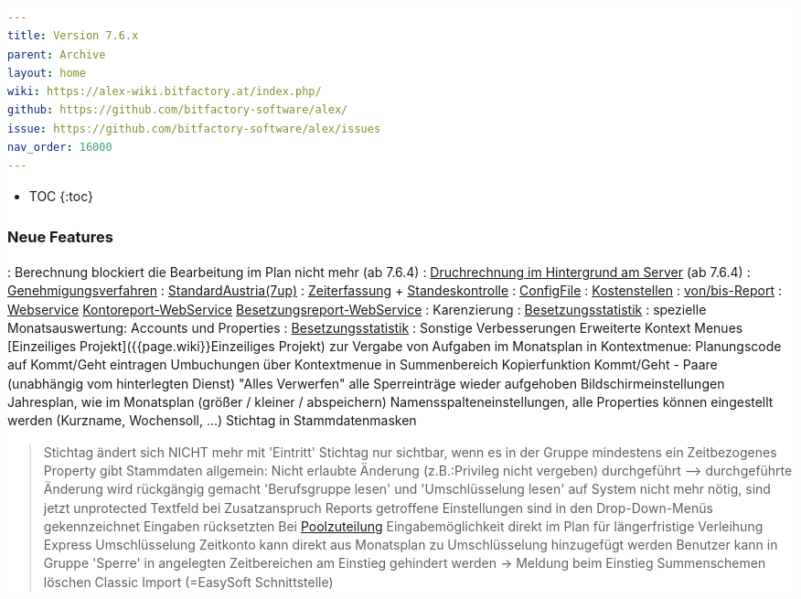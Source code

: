 ```yaml
---
title: Version 7.6.x
parent: Archive
layout: home
wiki: https://alex-wiki.bitfactory.at/index.php/
github: https://github.com/bitfactory-software/alex/
issue: https://github.com/bitfactory-software/alex/issues
nav_order: 16000
---
```


- TOC
{:toc}

### Neue Features
: Berechnung blockiert die Bearbeitung im Plan nicht mehr (ab 7.6.4)
: [Druchrechnung im Hintergrund am Server]({{page.wiki}}Bfx.Alex.Computation.Agent.exe) (ab 7.6.4)
: [Genehmigungsverfahren]({{page.wiki}}Genehmigungsverfahren)
: [StandardAustria(7up)]({{page.wiki}}StandardAustria(7up))
: [Zeiterfassung]({{page.wiki}}Zeiterfassung) + [Standeskontrolle]({{page.wiki}}Standeskontrolle)
: [ConfigFile]({{page.wiki}}ALEX-Config-File)
: [Kostenstellen]({{page.wiki}}Kostenstellen)
: [von/bis-Report]({{page.wiki}}von/bis-Report)
: [Webservice]({{page.wiki}}Webservice)
[Kontoreport-WebService]({{page.wiki}}Kontoreport-WebService)
[Besetzungsreport-WebService]({{page.wiki}}Besetzungsreport-WebService)
: Karenzierung
: [Besetzungsstatistik]({{page.wiki}}Besetzungsstatistik)
: spezielle Monatsauswertung: Accounts und Properties
: [Besetzungsstatistik]({{page.wiki}}Besetzungsstatistik)
: Sonstige Verbesserungen
Erweiterte Kontext Menues
[Einzeiliges Projekt]({{page.wiki}}Einzeiliges Projekt) zur Vergabe von Aufgaben im Monatsplan
in Kontextmenue: Planungscode auf Kommt/Geht eintragen
Umbuchungen über Kontextmenue in Summenbereich
Kopierfunktion Kommt/Geht - Paare (unabhängig vom hinterlegten Dienst)
"Alles Verwerfen" alle Sperreinträge wieder aufgehoben
Bildschirmeinstellungen Jahresplan, wie im Monatsplan (größer / kleiner / abspeichern)
Namensspalteneinstellungen, alle Properties können eingestellt werden (Kurzname, Wochensoll, ...)
Stichtag in Stammdatenmasken
> Stichtag ändert sich NICHT mehr mit 'Eintritt' 
> Stichtag nur sichtbar, wenn es in der Gruppe mindestens ein Zeitbezogenes Property gibt 
Stammdaten allgemein:
> Nicht erlaubte Änderung (z.B.:Privileg nicht vergeben) durchgeführt --> durchgeführte Änderung wird rückgängig gemacht
'Berufsgruppe lesen' und 'Umschlüsselung lesen' auf System nicht mehr nötig, sind jetzt unprotected
Textfeld bei Zusatzanspruch
Reports
> getroffene Einstellungen sind in den Drop-Down-Menüs gekennzeichnet
> Eingaben rücksetzten
Bei [Poolzuteilung]({{page.wiki}}DienstplanerWindows#Poolzuteilung_.C3.BCber_den_Dienstplan) Eingabemöglichkeit direkt im Plan für längerfristige Verleihung
Express Umschlüsselung
> Zeitkonto kann direkt aus Monatsplan zu Umschlüsselung hinzugefügt werden
Benutzer kann in Gruppe 'Sperre' in angelegten Zeitbereichen am Einstieg gehindert werden -> Meldung beim Einstieg 
Summenschemen löschen
Classic Import (=EasySoft Schnittstelle)
